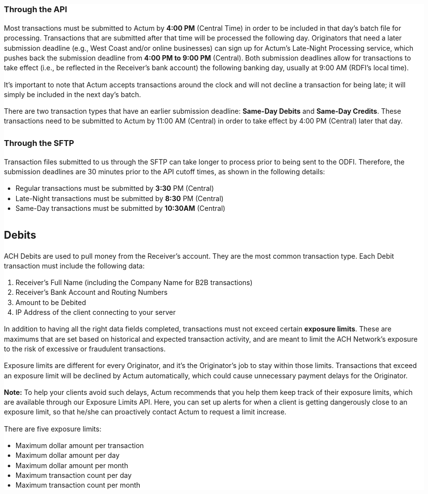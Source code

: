 ### Through the API

Most transactions must be submitted to Actum by **4:00 PM** (Central Time) in order to be included in that day’s batch file for processing.  Transactions that are submitted after that time will be processed the following day. Originators that need a later submission deadline (e.g., West Coast and/or online businesses) can sign up for Actum’s Late-Night Processing service, which pushes back the submission deadline from **4:00 PM to 9:00 PM** (Central). Both submission deadlines allow for transactions to take effect (i.e., be reflected in the Receiver’s bank account) the following banking day, usually at 9:00 AM (RDFI’s local time).

It’s important to note that Actum accepts transactions around the clock and will not decline a transaction for being late; it will simply be included in the next day’s batch.

There are two transaction types that have an earlier submission deadline: **Same-Day Debits** and **Same-Day Credits**.  These transactions need to be submitted to Actum by 11:00 AM (Central) in order to take effect by 4:00 PM (Central) later that day.  

### Through the SFTP

Transaction files submitted to us through the SFTP can take longer to process prior to being sent to the ODFI. Therefore, the submission deadlines are 30 minutes prior to the API cutoff times, as shown in the following details:

*	Regular transactions must be submitted by **3:30** PM (Central)
*	Late-Night transactions must be submitted by **8:30** PM (Central)
*	Same-Day transactions must be submitted by **10:30AM** (Central)

## Debits

ACH Debits are used to pull money from the Receiver’s account.  They are the most common transaction type.
Each Debit transaction must include the following data:

1.	Receiver’s Full Name (including the Company Name for B2B transactions)
2.	Receiver’s Bank Account and Routing Numbers
3.	Amount to be Debited
4.	IP Address of the client connecting to your server

In addition to having all the right data fields completed, transactions must not exceed certain **exposure limits**. These are maximums that are set based on historical and expected transaction activity, and are meant to limit the ACH Network’s exposure to the risk of excessive or fraudulent transactions.

Exposure limits are different for every Originator, and it’s the Originator’s job to stay within those limits.  Transactions that exceed an exposure limit will be declined by Actum automatically, which could cause unnecessary payment delays for the Originator.

**Note:**  To help your clients avoid such delays, Actum recommends that you help them keep track of their exposure limits, which are available through our Exposure Limits API.  Here, you can set up alerts for when a client is getting dangerously close to an exposure limit, so that he/she can proactively contact Actum to request a limit increase.  

There are five exposure limits:

*	Maximum dollar amount per transaction
*	Maximum dollar amount per day
*	Maximum dollar amount per month
*	Maximum transaction count per day
*	Maximum transaction count per month
